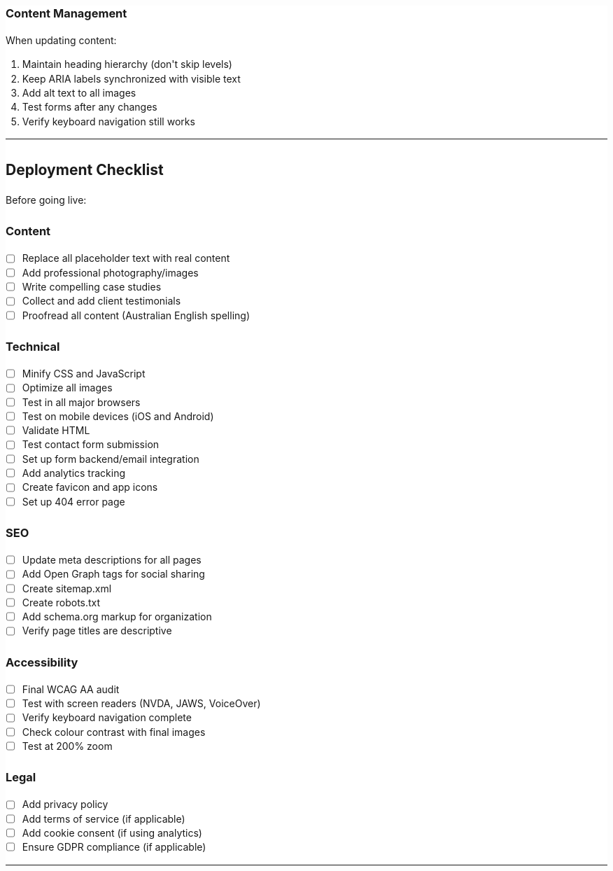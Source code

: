 ### Content Management
When updating content:
1. Maintain heading hierarchy (don't skip levels)
2. Keep ARIA labels synchronized with visible text
3. Add alt text to all images
4. Test forms after any changes
5. Verify keyboard navigation still works

---

## Deployment Checklist

Before going live:

### Content
- [ ] Replace all placeholder text with real content
- [ ] Add professional photography/images
- [ ] Write compelling case studies
- [ ] Collect and add client testimonials
- [ ] Proofread all content (Australian English spelling)

### Technical
- [ ] Minify CSS and JavaScript
- [ ] Optimize all images
- [ ] Test in all major browsers
- [ ] Test on mobile devices (iOS and Android)
- [ ] Validate HTML
- [ ] Test contact form submission
- [ ] Set up form backend/email integration
- [ ] Add analytics tracking
- [ ] Create favicon and app icons
- [ ] Set up 404 error page

### SEO
- [ ] Update meta descriptions for all pages
- [ ] Add Open Graph tags for social sharing
- [ ] Create sitemap.xml
- [ ] Create robots.txt
- [ ] Add schema.org markup for organization
- [ ] Verify page titles are descriptive

### Accessibility
- [ ] Final WCAG AA audit
- [ ] Test with screen readers (NVDA, JAWS, VoiceOver)
- [ ] Verify keyboard navigation complete
- [ ] Check colour contrast with final images
- [ ] Test at 200% zoom

### Legal
- [ ] Add privacy policy
- [ ] Add terms of service (if applicable)
- [ ] Add cookie consent (if using analytics)
- [ ] Ensure GDPR compliance (if applicable)

---